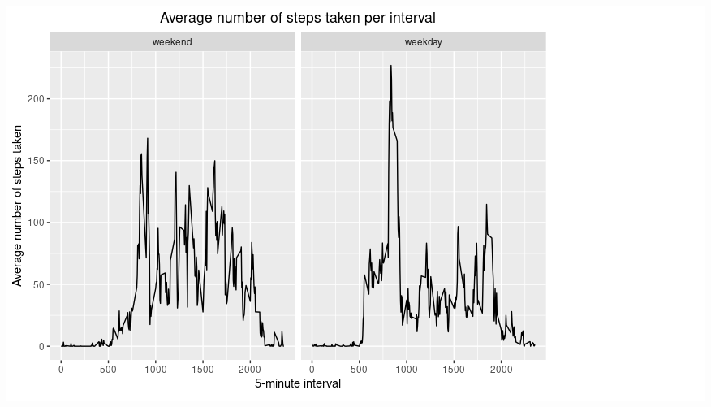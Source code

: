 ![](PA1_template_files/figure-html/unnamed-chunk-16-1.png)

[datalink]: https://d396qusza40orc.cloudfront.net/repdata%2Fdata%2Factivity.zip

